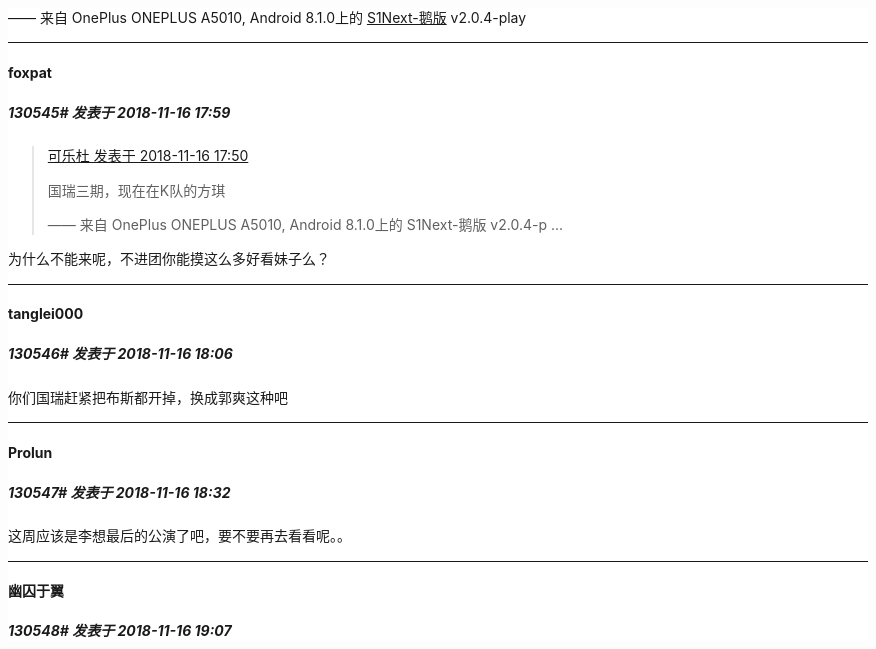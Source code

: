 —— 来自 OnePlus ONEPLUS A5010, Android 8.1.0上的 [S1Next-鹅版](https://github.com/ykrank/S1-Next/releases) v2.0.4-play







-----

####  foxpat  
##### 130545#       发表于 2018-11-16 17:59



<blockquote><a href="httphttps://bbs.saraba1st.com/2b/forum.php?mod=redirect&amp;goto=findpost&amp;pid=41617394&amp;ptid=1105387" target="_blank">可乐杜 发表于 2018-11-16 17:50</a>

国瑞三期，现在在K队的方琪


—— 来自 OnePlus ONEPLUS A5010, Android 8.1.0上的 S1Next-鹅版 v2.0.4-p ...</blockquote>
为什么不能来呢，不进团你能摸这么多好看妹子么？







-----

####  tanglei000  
##### 130546#       发表于 2018-11-16 18:06




你们国瑞赶紧把布斯都开掉，换成郭爽这种吧







-----

####  Prolun  
##### 130547#       发表于 2018-11-16 18:32




这周应该是李想最后的公演了吧，要不要再去看看呢。。







-----

####  幽囚于翼  
##### 130548#       发表于 2018-11-16 19:07

